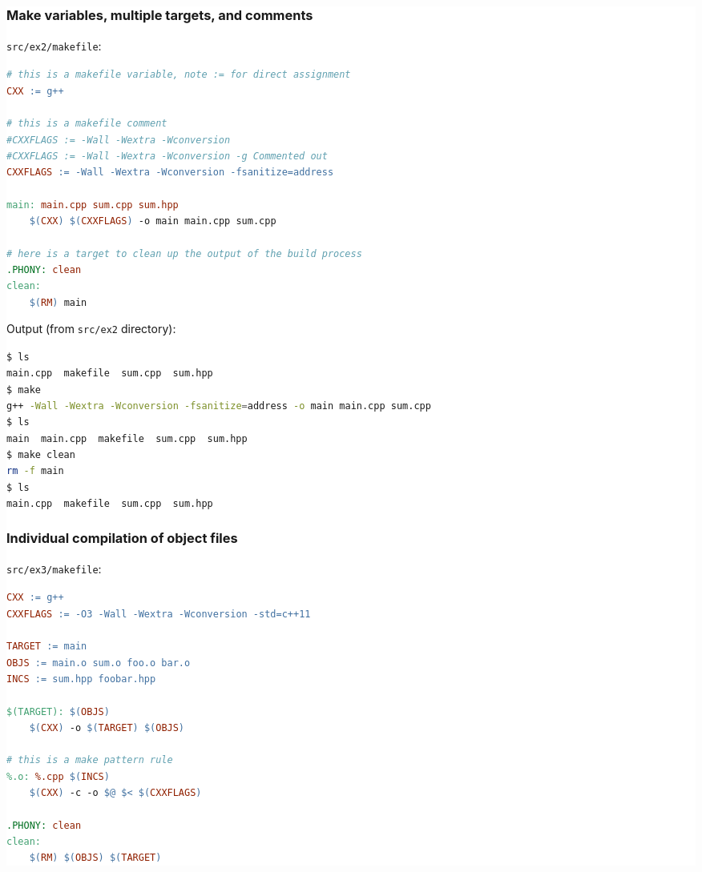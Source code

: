 ### Make variables, multiple targets, and comments

`src/ex2/makefile`:

```makefile
# this is a makefile variable, note := for direct assignment
CXX := g++

# this is a makefile comment
#CXXFLAGS := -Wall -Wextra -Wconversion
#CXXFLAGS := -Wall -Wextra -Wconversion -g Commented out
CXXFLAGS := -Wall -Wextra -Wconversion -fsanitize=address

main: main.cpp sum.cpp sum.hpp
	$(CXX) $(CXXFLAGS) -o main main.cpp sum.cpp

# here is a target to clean up the output of the build process
.PHONY: clean
clean:
	$(RM) main
```

Output (from `src/ex2` directory):

```sh
$ ls
main.cpp  makefile  sum.cpp  sum.hpp
$ make
g++ -Wall -Wextra -Wconversion -fsanitize=address -o main main.cpp sum.cpp
$ ls
main  main.cpp	makefile  sum.cpp  sum.hpp
$ make clean
rm -f main
$ ls
main.cpp  makefile  sum.cpp  sum.hpp
```

### Individual compilation of object files

`src/ex3/makefile`:

```makefile
CXX := g++
CXXFLAGS := -O3 -Wall -Wextra -Wconversion -std=c++11

TARGET := main
OBJS := main.o sum.o foo.o bar.o
INCS := sum.hpp foobar.hpp

$(TARGET): $(OBJS)
	$(CXX) -o $(TARGET) $(OBJS)

# this is a make pattern rule
%.o: %.cpp $(INCS)
	$(CXX) -c -o $@ $< $(CXXFLAGS)

.PHONY: clean
clean:
	$(RM) $(OBJS) $(TARGET)
```
